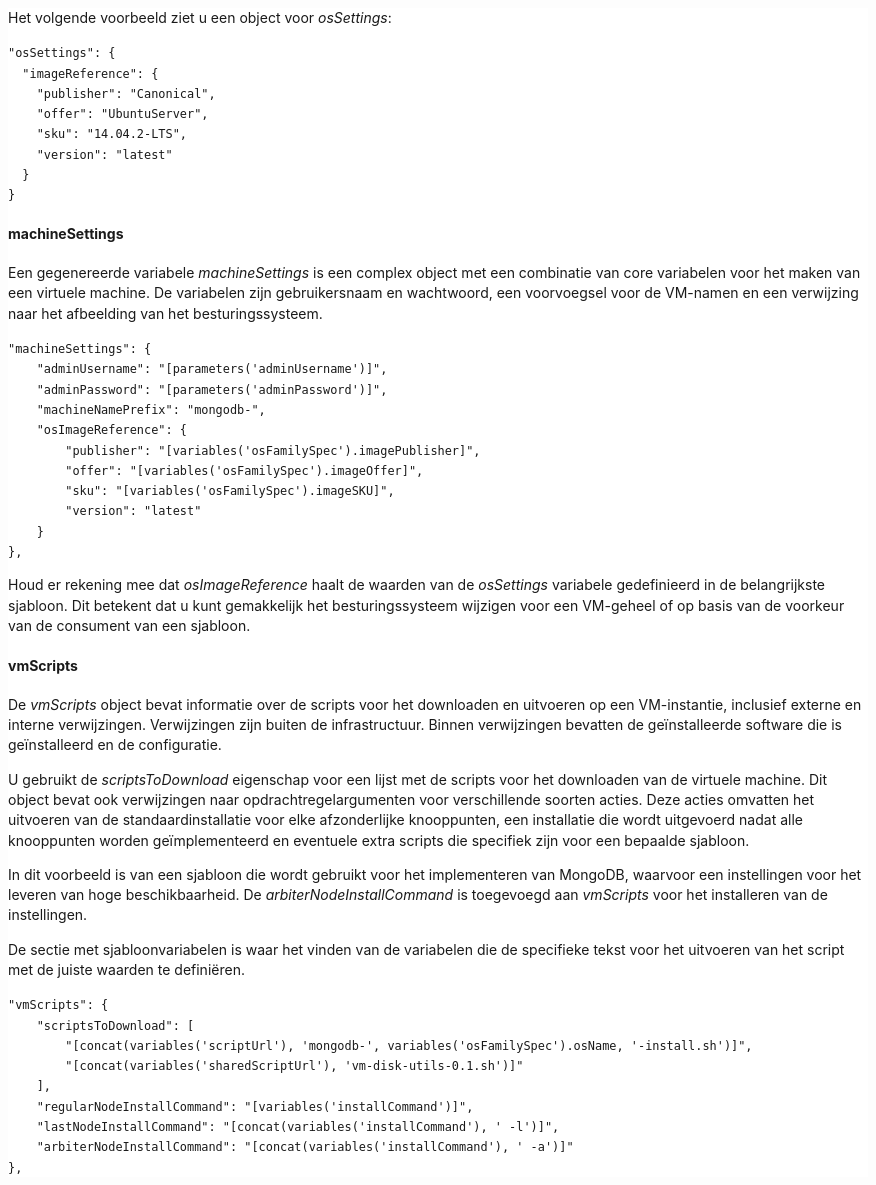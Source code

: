 Het volgende voorbeeld ziet u een object voor *osSettings*:

    "osSettings": {
      "imageReference": {
        "publisher": "Canonical",
        "offer": "UbuntuServer",
        "sku": "14.04.2-LTS",
        "version": "latest"
      }
    }

#### <a name="machinesettings"></a>machineSettings
Een gegenereerde variabele *machineSettings* is een complex object met een combinatie van core variabelen voor het maken van een virtuele machine. De variabelen zijn gebruikersnaam en wachtwoord, een voorvoegsel voor de VM-namen en een verwijzing naar het afbeelding van het besturingssysteem.

    "machineSettings": {
        "adminUsername": "[parameters('adminUsername')]",
        "adminPassword": "[parameters('adminPassword')]",
        "machineNamePrefix": "mongodb-",
        "osImageReference": {
            "publisher": "[variables('osFamilySpec').imagePublisher]",
            "offer": "[variables('osFamilySpec').imageOffer]",
            "sku": "[variables('osFamilySpec').imageSKU]",
            "version": "latest"
        }
    },

Houd er rekening mee dat *osImageReference* haalt de waarden van de *osSettings* variabele gedefinieerd in de belangrijkste sjabloon. Dit betekent dat u kunt gemakkelijk het besturingssysteem wijzigen voor een VM-geheel of op basis van de voorkeur van de consument van een sjabloon.

#### <a name="vmscripts"></a>vmScripts
De *vmScripts* object bevat informatie over de scripts voor het downloaden en uitvoeren op een VM-instantie, inclusief externe en interne verwijzingen. Verwijzingen zijn buiten de infrastructuur.
Binnen verwijzingen bevatten de geïnstalleerde software die is geïnstalleerd en de configuratie.

U gebruikt de *scriptsToDownload* eigenschap voor een lijst met de scripts voor het downloaden van de virtuele machine. Dit object bevat ook verwijzingen naar opdrachtregelargumenten voor verschillende soorten acties. Deze acties omvatten het uitvoeren van de standaardinstallatie voor elke afzonderlijke knooppunten, een installatie die wordt uitgevoerd nadat alle knooppunten worden geïmplementeerd en eventuele extra scripts die specifiek zijn voor een bepaalde sjabloon.

In dit voorbeeld is van een sjabloon die wordt gebruikt voor het implementeren van MongoDB, waarvoor een instellingen voor het leveren van hoge beschikbaarheid. De *arbiterNodeInstallCommand* is toegevoegd aan *vmScripts* voor het installeren van de instellingen.

De sectie met sjabloonvariabelen is waar het vinden van de variabelen die de specifieke tekst voor het uitvoeren van het script met de juiste waarden te definiëren.

    "vmScripts": {
        "scriptsToDownload": [
            "[concat(variables('scriptUrl'), 'mongodb-', variables('osFamilySpec').osName, '-install.sh')]",
            "[concat(variables('sharedScriptUrl'), 'vm-disk-utils-0.1.sh')]"
        ],
        "regularNodeInstallCommand": "[variables('installCommand')]",
        "lastNodeInstallCommand": "[concat(variables('installCommand'), ' -l')]",
        "arbiterNodeInstallCommand": "[concat(variables('installCommand'), ' -a')]"
    },
